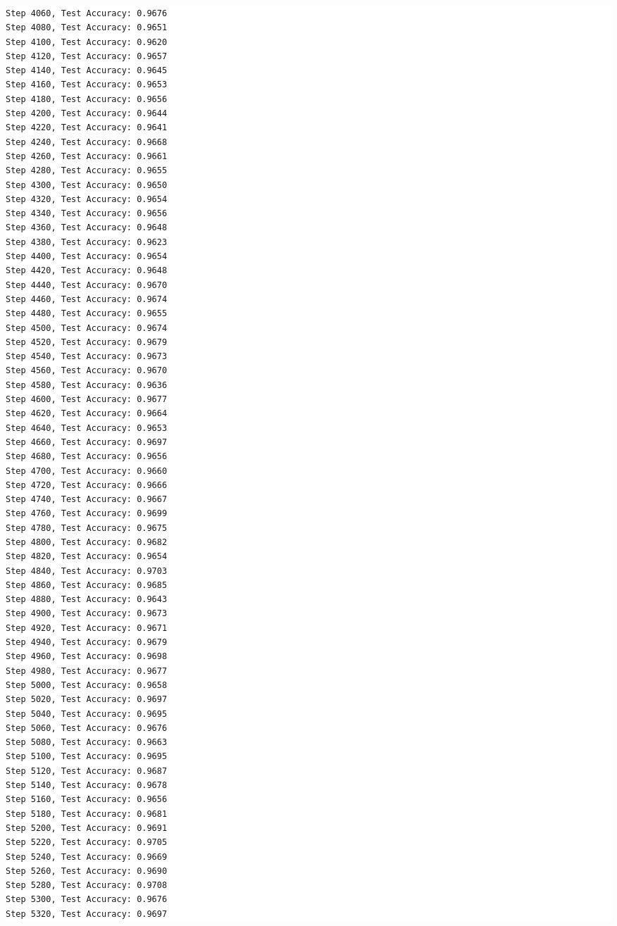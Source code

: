     Step 4060, Test Accuracy: 0.9676
    Step 4080, Test Accuracy: 0.9651
    Step 4100, Test Accuracy: 0.9620
    Step 4120, Test Accuracy: 0.9657
    Step 4140, Test Accuracy: 0.9645
    Step 4160, Test Accuracy: 0.9653
    Step 4180, Test Accuracy: 0.9656
    Step 4200, Test Accuracy: 0.9644
    Step 4220, Test Accuracy: 0.9641
    Step 4240, Test Accuracy: 0.9668
    Step 4260, Test Accuracy: 0.9661
    Step 4280, Test Accuracy: 0.9655
    Step 4300, Test Accuracy: 0.9650
    Step 4320, Test Accuracy: 0.9654
    Step 4340, Test Accuracy: 0.9656
    Step 4360, Test Accuracy: 0.9648
    Step 4380, Test Accuracy: 0.9623
    Step 4400, Test Accuracy: 0.9654
    Step 4420, Test Accuracy: 0.9648
    Step 4440, Test Accuracy: 0.9670
    Step 4460, Test Accuracy: 0.9674
    Step 4480, Test Accuracy: 0.9655
    Step 4500, Test Accuracy: 0.9674
    Step 4520, Test Accuracy: 0.9679
    Step 4540, Test Accuracy: 0.9673
    Step 4560, Test Accuracy: 0.9670
    Step 4580, Test Accuracy: 0.9636
    Step 4600, Test Accuracy: 0.9677
    Step 4620, Test Accuracy: 0.9664
    Step 4640, Test Accuracy: 0.9653
    Step 4660, Test Accuracy: 0.9697
    Step 4680, Test Accuracy: 0.9656
    Step 4700, Test Accuracy: 0.9660
    Step 4720, Test Accuracy: 0.9666
    Step 4740, Test Accuracy: 0.9667
    Step 4760, Test Accuracy: 0.9699
    Step 4780, Test Accuracy: 0.9675
    Step 4800, Test Accuracy: 0.9682
    Step 4820, Test Accuracy: 0.9654
    Step 4840, Test Accuracy: 0.9703
    Step 4860, Test Accuracy: 0.9685
    Step 4880, Test Accuracy: 0.9643
    Step 4900, Test Accuracy: 0.9673
    Step 4920, Test Accuracy: 0.9671
    Step 4940, Test Accuracy: 0.9679
    Step 4960, Test Accuracy: 0.9698
    Step 4980, Test Accuracy: 0.9677
    Step 5000, Test Accuracy: 0.9658
    Step 5020, Test Accuracy: 0.9697
    Step 5040, Test Accuracy: 0.9695
    Step 5060, Test Accuracy: 0.9676
    Step 5080, Test Accuracy: 0.9663
    Step 5100, Test Accuracy: 0.9695
    Step 5120, Test Accuracy: 0.9687
    Step 5140, Test Accuracy: 0.9678
    Step 5160, Test Accuracy: 0.9656
    Step 5180, Test Accuracy: 0.9681
    Step 5200, Test Accuracy: 0.9691
    Step 5220, Test Accuracy: 0.9705
    Step 5240, Test Accuracy: 0.9669
    Step 5260, Test Accuracy: 0.9690
    Step 5280, Test Accuracy: 0.9708
    Step 5300, Test Accuracy: 0.9676
    Step 5320, Test Accuracy: 0.9697
